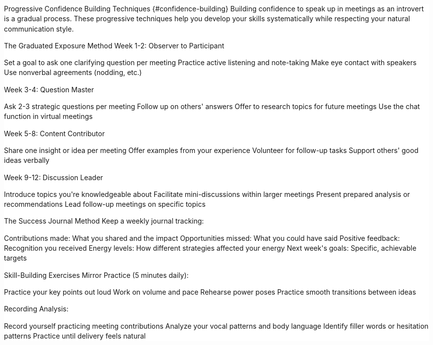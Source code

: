 Progressive Confidence Building Techniques {#confidence-building}
Building confidence to speak up in meetings as an introvert is a gradual process. These progressive techniques help you develop your skills systematically while respecting your natural communication style.

The Graduated Exposure Method
Week 1-2: Observer to Participant

Set a goal to ask one clarifying question per meeting
Practice active listening and note-taking
Make eye contact with speakers
Use nonverbal agreements (nodding, etc.)

Week 3-4: Question Master

Ask 2-3 strategic questions per meeting
Follow up on others' answers
Offer to research topics for future meetings
Use the chat function in virtual meetings

Week 5-8: Content Contributor

Share one insight or idea per meeting
Offer examples from your experience
Volunteer for follow-up tasks
Support others' good ideas verbally

Week 9-12: Discussion Leader

Introduce topics you're knowledgeable about
Facilitate mini-discussions within larger meetings
Present prepared analysis or recommendations
Lead follow-up meetings on specific topics

The Success Journal Method
Keep a weekly journal tracking:

Contributions made: What you shared and the impact
Opportunities missed: What you could have said
Positive feedback: Recognition you received
Energy levels: How different strategies affected your energy
Next week's goals: Specific, achievable targets

Skill-Building Exercises
Mirror Practice (5 minutes daily):

Practice your key points out loud
Work on volume and pace
Rehearse power poses
Practice smooth transitions between ideas

Recording Analysis:

Record yourself practicing meeting contributions
Analyze your vocal patterns and body language
Identify filler words or hesitation patterns
Practice until delivery feels natural
